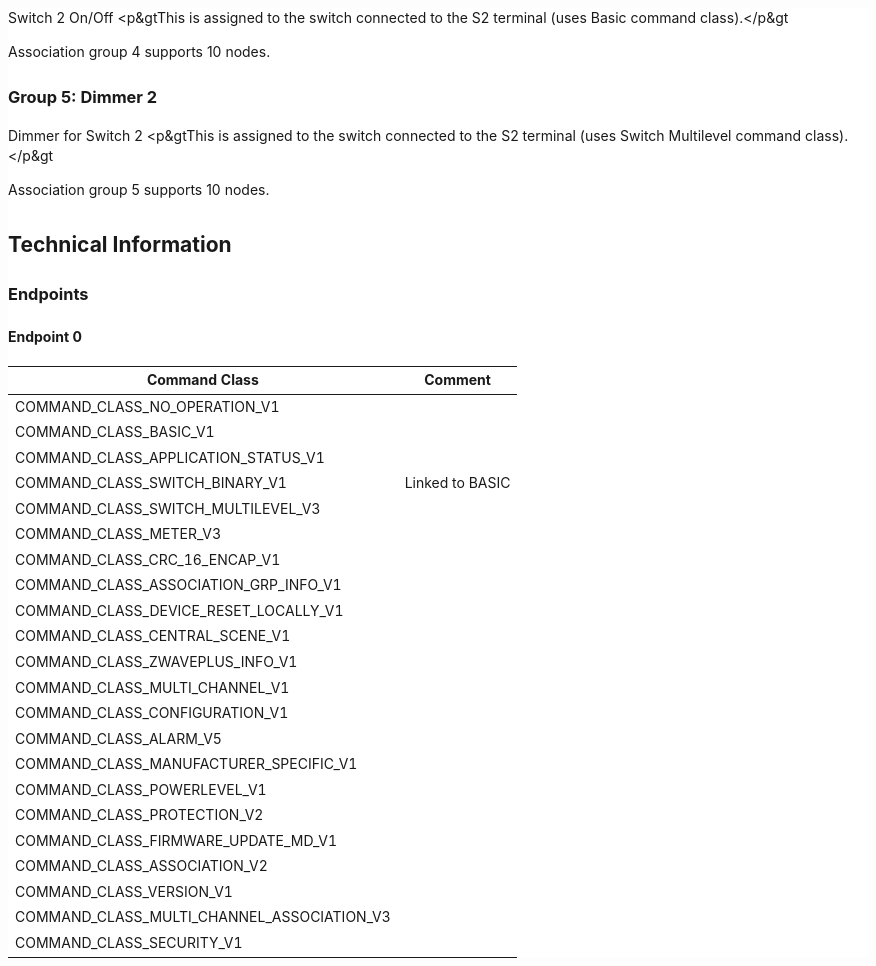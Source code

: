 Switch 2 On/Off
<p&gtThis is assigned to the switch connected to the S2 terminal (uses Basic command class).</p&gt

Association group 4 supports 10 nodes.

### Group 5: Dimmer 2

Dimmer for Switch 2
<p&gtThis is assigned to the switch connected to the S2 terminal (uses Switch Multilevel command class).</p&gt

Association group 5 supports 10 nodes.

## Technical Information

### Endpoints

#### Endpoint 0

| Command Class | Comment |
|---------------|---------|
| COMMAND_CLASS_NO_OPERATION_V1| |
| COMMAND_CLASS_BASIC_V1| |
| COMMAND_CLASS_APPLICATION_STATUS_V1| |
| COMMAND_CLASS_SWITCH_BINARY_V1| Linked to BASIC|
| COMMAND_CLASS_SWITCH_MULTILEVEL_V3| |
| COMMAND_CLASS_METER_V3| |
| COMMAND_CLASS_CRC_16_ENCAP_V1| |
| COMMAND_CLASS_ASSOCIATION_GRP_INFO_V1| |
| COMMAND_CLASS_DEVICE_RESET_LOCALLY_V1| |
| COMMAND_CLASS_CENTRAL_SCENE_V1| |
| COMMAND_CLASS_ZWAVEPLUS_INFO_V1| |
| COMMAND_CLASS_MULTI_CHANNEL_V1| |
| COMMAND_CLASS_CONFIGURATION_V1| |
| COMMAND_CLASS_ALARM_V5| |
| COMMAND_CLASS_MANUFACTURER_SPECIFIC_V1| |
| COMMAND_CLASS_POWERLEVEL_V1| |
| COMMAND_CLASS_PROTECTION_V2| |
| COMMAND_CLASS_FIRMWARE_UPDATE_MD_V1| |
| COMMAND_CLASS_ASSOCIATION_V2| |
| COMMAND_CLASS_VERSION_V1| |
| COMMAND_CLASS_MULTI_CHANNEL_ASSOCIATION_V3| |
| COMMAND_CLASS_SECURITY_V1| |
